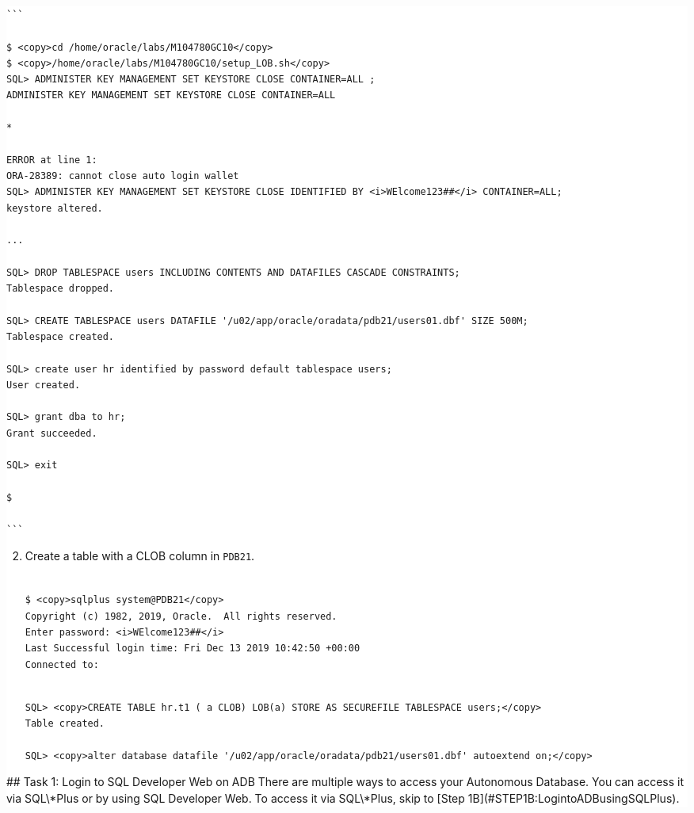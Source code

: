     ```

    $ <copy>cd /home/oracle/labs/M104780GC10</copy>
    $ <copy>/home/oracle/labs/M104780GC10/setup_LOB.sh</copy>
    SQL> ADMINISTER KEY MANAGEMENT SET KEYSTORE CLOSE CONTAINER=ALL ;
    ADMINISTER KEY MANAGEMENT SET KEYSTORE CLOSE CONTAINER=ALL

    *

    ERROR at line 1:
    ORA-28389: cannot close auto login wallet
    SQL> ADMINISTER KEY MANAGEMENT SET KEYSTORE CLOSE IDENTIFIED BY <i>WElcome123##</i> CONTAINER=ALL;
    keystore altered.

    ...

    SQL> DROP TABLESPACE users INCLUDING CONTENTS AND DATAFILES CASCADE CONSTRAINTS;
    Tablespace dropped.

    SQL> CREATE TABLESPACE users DATAFILE '/u02/app/oracle/oradata/pdb21/users01.dbf' SIZE 500M;
    Tablespace created.

    SQL> create user hr identified by password default tablespace users;
    User created.

    SQL> grant dba to hr;
    Grant succeeded.

    SQL> exit

    $

    ```

2. Create a table with a CLOB column in `PDB21`.


    ```

    $ <copy>sqlplus system@PDB21</copy>
    Copyright (c) 1982, 2019, Oracle.  All rights reserved.
    Enter password: <i>WElcome123##</i>
    Last Successful login time: Fri Dec 13 2019 10:42:50 +00:00
    Connected to:
    ```
    ```

    SQL> <copy>CREATE TABLE hr.t1 ( a CLOB) LOB(a) STORE AS SECUREFILE TABLESPACE users;</copy>
    Table created.

    SQL> <copy>alter database datafile '/u02/app/oracle/oradata/pdb21/users01.dbf' autoextend on;</copy>

    ```
</if>
<if type="atp">
## Task 1: Login to SQL Developer Web on ADB
There are multiple ways to access your Autonomous Database.  You can access it via SQL\*Plus or by using SQL Developer Web.  To access it via SQL\*Plus, skip to [Step 1B](#STEP1B:LogintoADBusingSQLPlus).
